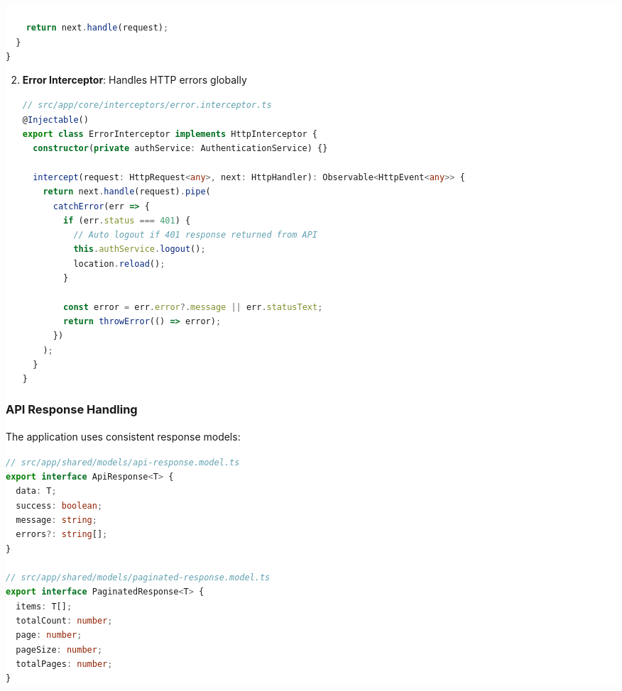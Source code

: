    ```typescript
       
       return next.handle(request);
     }
   }
   ```

2. **Error Interceptor**: Handles HTTP errors globally

   ```typescript
   // src/app/core/interceptors/error.interceptor.ts
   @Injectable()
   export class ErrorInterceptor implements HttpInterceptor {
     constructor(private authService: AuthenticationService) {}
     
     intercept(request: HttpRequest<any>, next: HttpHandler): Observable<HttpEvent<any>> {
       return next.handle(request).pipe(
         catchError(err => {
           if (err.status === 401) {
             // Auto logout if 401 response returned from API
             this.authService.logout();
             location.reload();
           }
           
           const error = err.error?.message || err.statusText;
           return throwError(() => error);
         })
       );
     }
   }
   ```

### API Response Handling

The application uses consistent response models:

```typescript
// src/app/shared/models/api-response.model.ts
export interface ApiResponse<T> {
  data: T;
  success: boolean;
  message: string;
  errors?: string[];
}

// src/app/shared/models/paginated-response.model.ts
export interface PaginatedResponse<T> {
  items: T[];
  totalCount: number;
  page: number;
  pageSize: number;
  totalPages: number;
}
```
